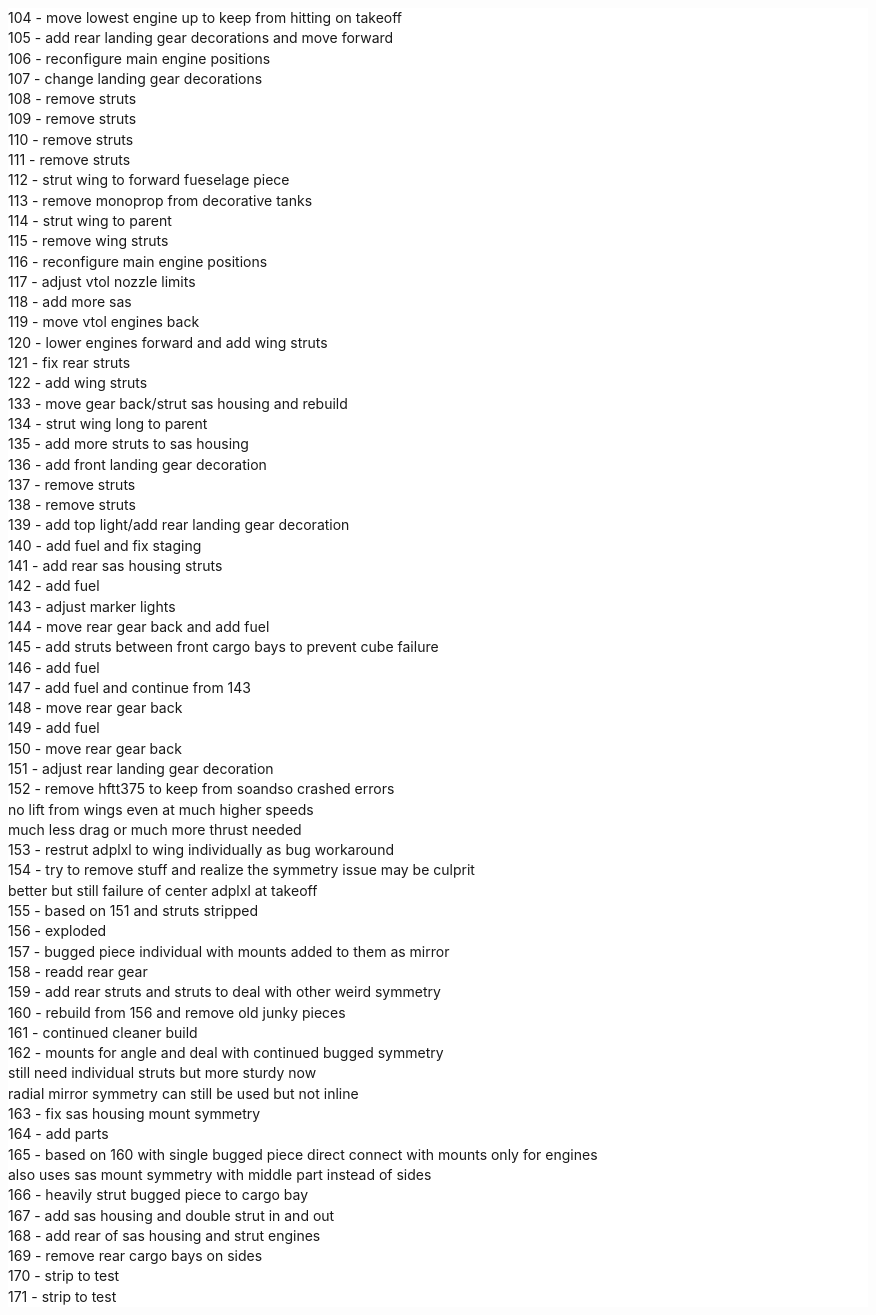 104 - move lowest engine up to keep from hitting on takeoff  
105 - add rear landing gear decorations and move forward  
106 - reconfigure main engine positions  
107 - change landing gear decorations  
108 - remove struts  
109 - remove struts  
110 - remove struts  
111 - remove struts  
112 - strut wing to forward fueselage piece  
113 - remove monoprop from decorative tanks  
114 - strut wing to parent  
115 - remove wing struts  
116 - reconfigure main engine positions  
117 - adjust vtol nozzle limits  
118 - add more sas  
119 - move vtol engines back  
120 - lower engines forward and add wing struts  
121 - fix rear struts  
122 - add wing struts  
133 - move gear back/strut sas housing and rebuild  
134 - strut wing long to parent  
135 - add more struts to sas housing  
136 - add front landing gear decoration  
137 - remove struts  
138 - remove struts  
139 - add top light/add rear landing gear decoration  
140 - add fuel and fix staging  
141 - add rear sas housing struts  
142 - add fuel  
143 - adjust marker lights  
144 - move rear gear back and add fuel  
145 - add struts between front cargo bays to prevent cube failure  
146 - add fuel  
147 - add fuel and continue from 143  
148 - move rear gear back  
149 - add fuel  
150 - move rear gear back  
151 - adjust rear landing gear decoration  
152 - remove hftt375 to keep from soandso crashed errors  
no lift from wings even at much higher speeds  
much less drag or much more thrust needed  
153 - restrut adplxl to wing individually as bug workaround  
154 - try to remove stuff and realize the symmetry issue may be culprit  
better but still failure of center adplxl at takeoff  
155 - based on 151 and struts stripped  
156 - exploded  
157 - bugged piece individual with mounts added to them as mirror  
158 - readd rear gear  
159 - add rear struts and struts to deal with other weird symmetry  
160 - rebuild from 156 and remove old junky pieces  
161 - continued cleaner build  
162 - mounts for angle and deal with continued bugged symmetry  
still need individual struts but more sturdy now  
radial mirror symmetry can still be used but not inline  
163 - fix sas housing mount symmetry  
164 - add parts  
165 - based on 160 with single bugged piece direct connect with mounts only for engines  
also uses sas mount symmetry with middle part instead of sides  
166 - heavily strut bugged piece to cargo bay  
167 - add sas housing and double strut in and out  
168 - add rear of sas housing and strut engines  
169 - remove rear cargo bays on sides  
170 - strip to test  
171 - strip to test  